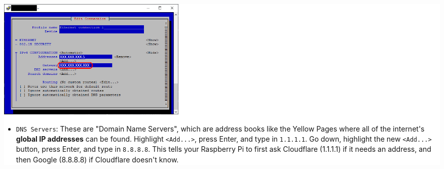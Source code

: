 <img src="../Media_Repository/PuTTY_nmtui_8.png" alt="PuTTY nmtui commands 8" title="PuTTY nmtui commands 8" width="40%"/>

- `DNS Servers`: These are "Domain Name Servers", which are address books like the Yellow Pages where all of the internet's **global IP addresses** can be found. Highlight `<Add...>`, press Enter, and type in `1.1.1.1`. Go down, highlight the new `<Add...>` button, press Enter, and type in `8.8.8.8`. This tells your Raspberry Pi to first ask Cloudflare (1.1.1.1) if it needs an address, and then Google (8.8.8.8) if Cloudflare doesn't know.
